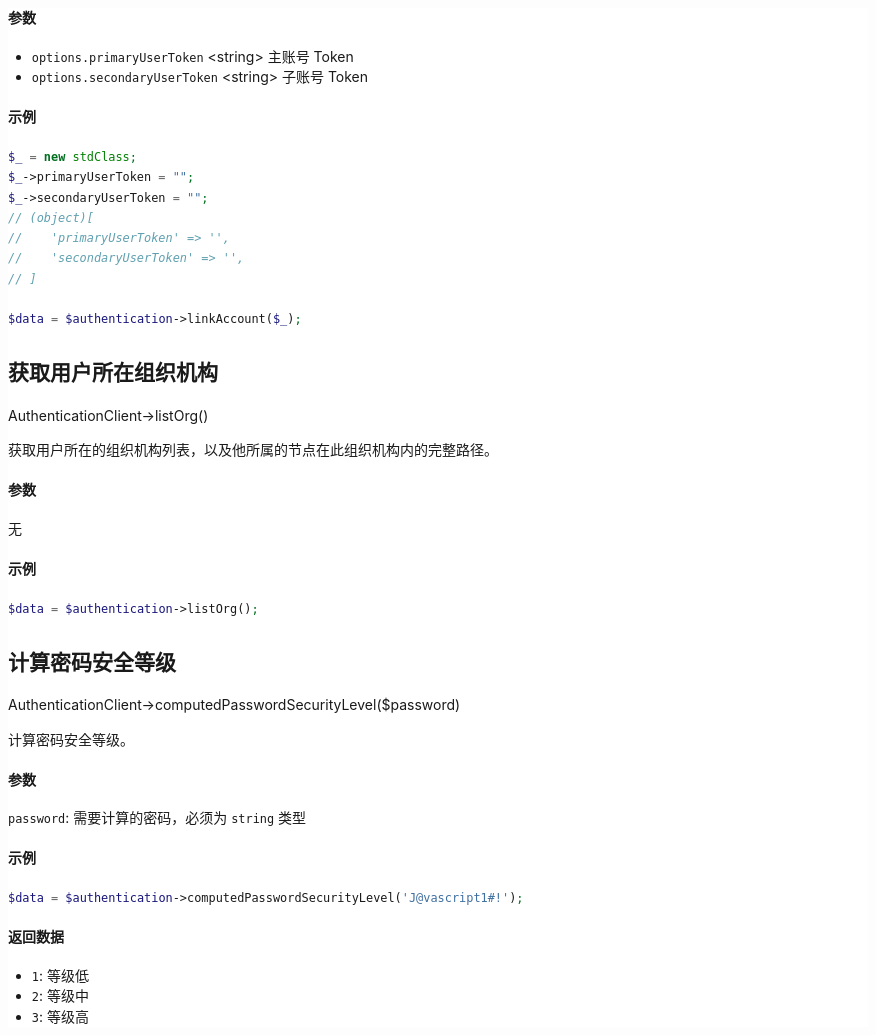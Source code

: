 #### 参数

- `options.primaryUserToken` \<string\> 主账号 Token
- `options.secondaryUserToken` \<string\> 子账号 Token

#### 示例

```php
$_ = new stdClass;
$_->primaryUserToken = "";
$_->secondaryUserToken = "";
// (object)[
//    'primaryUserToken' => '',
//    'secondaryUserToken' => '',
// ]

$data = $authentication->linkAccount($_);
```



## 获取用户所在组织机构

AuthenticationClient->listOrg()

获取用户所在的组织机构列表，以及他所属的节点在此组织机构内的完整路径。

#### 参数

无

#### 示例

```php
$data = $authentication->listOrg();
```


## 计算密码安全等级

AuthenticationClient->computedPasswordSecurityLevel($password)

计算密码安全等级。

#### 参数

`password`: 需要计算的密码，必须为 `string` 类型

#### 示例

```php
$data = $authentication->computedPasswordSecurityLevel('J@vascript1#!');
```

#### 返回数据

- `1`: 等级低
- `2`: 等级中
- `3`: 等级高
